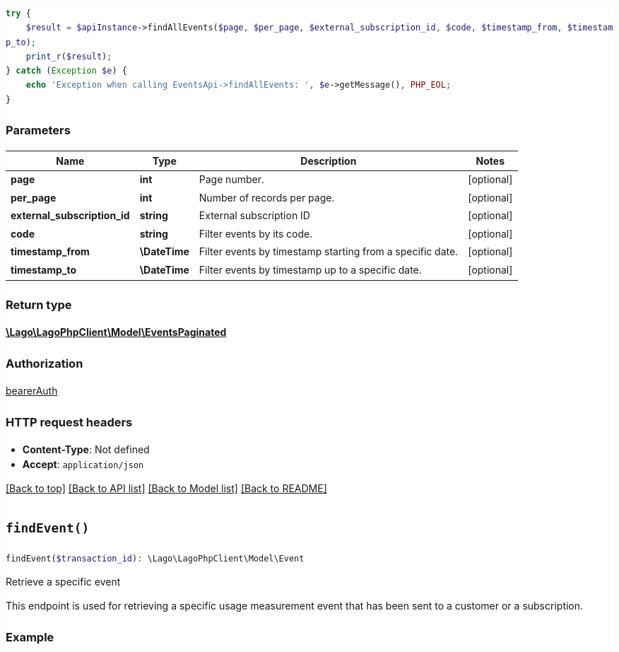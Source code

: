 ```php
try {
    $result = $apiInstance->findAllEvents($page, $per_page, $external_subscription_id, $code, $timestamp_from, $timestamp_to);
    print_r($result);
} catch (Exception $e) {
    echo 'Exception when calling EventsApi->findAllEvents: ', $e->getMessage(), PHP_EOL;
}
```

### Parameters

| Name | Type | Description  | Notes |
| ------------- | ------------- | ------------- | ------------- |
| **page** | **int**| Page number. | [optional] |
| **per_page** | **int**| Number of records per page. | [optional] |
| **external_subscription_id** | **string**| External subscription ID | [optional] |
| **code** | **string**| Filter events by its code. | [optional] |
| **timestamp_from** | **\DateTime**| Filter events by timestamp starting from a specific date. | [optional] |
| **timestamp_to** | **\DateTime**| Filter events by timestamp up to a specific date. | [optional] |

### Return type

[**\Lago\LagoPhpClient\Model\EventsPaginated**](../Model/EventsPaginated.md)

### Authorization

[bearerAuth](../../README.md#bearerAuth)

### HTTP request headers

- **Content-Type**: Not defined
- **Accept**: `application/json`

[[Back to top]](#) [[Back to API list]](../../README.md#endpoints)
[[Back to Model list]](../../README.md#models)
[[Back to README]](../../README.md)

## `findEvent()`

```php
findEvent($transaction_id): \Lago\LagoPhpClient\Model\Event
```

Retrieve a specific event

This endpoint is used for retrieving a specific usage measurement event that has been sent to a customer or a subscription.

### Example

